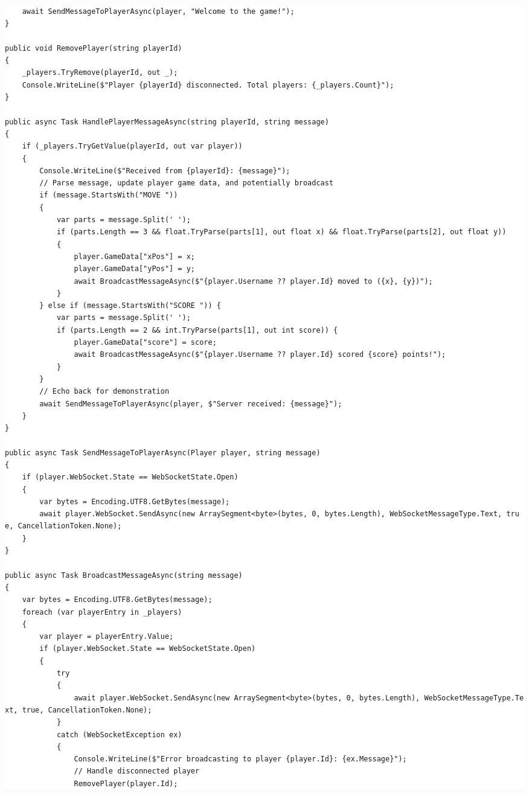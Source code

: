         await SendMessageToPlayerAsync(player, "Welcome to the game!");
    }

    public void RemovePlayer(string playerId)
    {
        _players.TryRemove(playerId, out _);
        Console.WriteLine($"Player {playerId} disconnected. Total players: {_players.Count}");
    }

    public async Task HandlePlayerMessageAsync(string playerId, string message)
    {
        if (_players.TryGetValue(playerId, out var player))
        {
            Console.WriteLine($"Received from {playerId}: {message}");
            // Parse message, update player game data, and potentially broadcast
            if (message.StartsWith("MOVE "))
            {
                var parts = message.Split(' ');
                if (parts.Length == 3 && float.TryParse(parts[1], out float x) && float.TryParse(parts[2], out float y))
                {
                    player.GameData["xPos"] = x;
                    player.GameData["yPos"] = y;
                    await BroadcastMessageAsync($"{player.Username ?? player.Id} moved to ({x}, {y})");
                }
            } else if (message.StartsWith("SCORE ")) {
                var parts = message.Split(' ');
                if (parts.Length == 2 && int.TryParse(parts[1], out int score)) {
                    player.GameData["score"] = score;
                    await BroadcastMessageAsync($"{player.Username ?? player.Id} scored {score} points!");
                }
            }
            // Echo back for demonstration
            await SendMessageToPlayerAsync(player, $"Server received: {message}");
        }
    }

    public async Task SendMessageToPlayerAsync(Player player, string message)
    {
        if (player.WebSocket.State == WebSocketState.Open)
        {
            var bytes = Encoding.UTF8.GetBytes(message);
            await player.WebSocket.SendAsync(new ArraySegment<byte>(bytes, 0, bytes.Length), WebSocketMessageType.Text, true, CancellationToken.None);
        }
    }

    public async Task BroadcastMessageAsync(string message)
    {
        var bytes = Encoding.UTF8.GetBytes(message);
        foreach (var playerEntry in _players)
        {
            var player = playerEntry.Value;
            if (player.WebSocket.State == WebSocketState.Open)
            {
                try
                {
                    await player.WebSocket.SendAsync(new ArraySegment<byte>(bytes, 0, bytes.Length), WebSocketMessageType.Text, true, CancellationToken.None);
                }
                catch (WebSocketException ex)
                {
                    Console.WriteLine($"Error broadcasting to player {player.Id}: {ex.Message}");
                    // Handle disconnected player
                    RemovePlayer(player.Id);